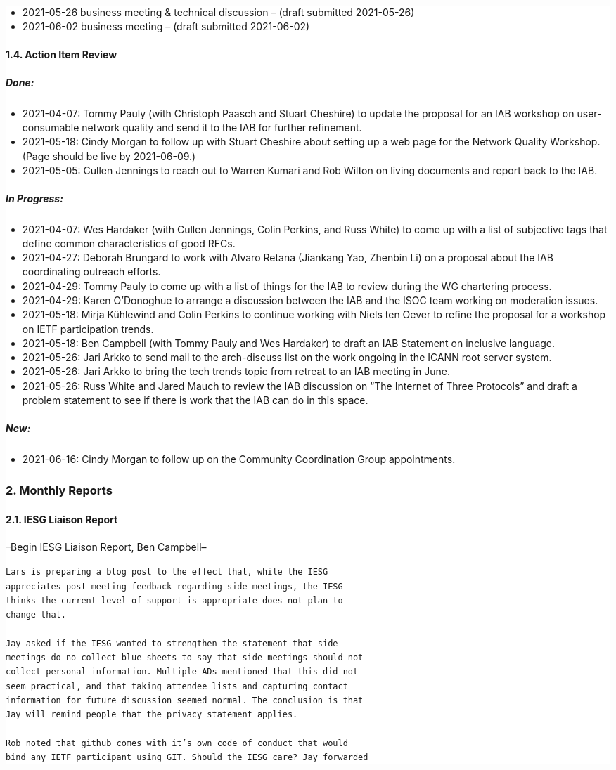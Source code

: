 
* 2021-05-26 business meeting & technical discussion – (draft submitted 2021-05-26)
* 2021-06-02 business meeting – (draft submitted 2021-06-02)


#### 1.4. Action Item Review


##### Done:


* 2021-04-07: Tommy Pauly (with Christoph Paasch and Stuart Cheshire) to update the proposal for an IAB workshop on user-consumable network quality and send it to the IAB for further refinement.
* 2021-05-18: Cindy Morgan to follow up with Stuart Cheshire about setting up a web page for the Network Quality Workshop. (Page should be live by 2021-06-09.)
* 2021-05-05: Cullen Jennings to reach out to Warren Kumari and Rob Wilton on living documents and report back to the IAB.


##### In Progress:


* 2021-04-07: Wes Hardaker (with Cullen Jennings, Colin Perkins, and Russ White) to come up with a list of subjective tags that define common characteristics of good RFCs.
* 2021-04-27: Deborah Brungard to work with Alvaro Retana (Jiankang Yao, Zhenbin Li) on a proposal about the IAB coordinating outreach efforts.
* 2021-04-29: Tommy Pauly to come up with a list of things for the IAB to review during the WG chartering process.
* 2021-04-29: Karen O’Donoghue to arrange a discussion between the IAB and the ISOC team working on moderation issues.
* 2021-05-18: Mirja Kühlewind and Colin Perkins to continue working with Niels ten Oever to refine the proposal for a workshop on IETF participation trends.
* 2021-05-18: Ben Campbell (with Tommy Pauly and Wes Hardaker) to draft an IAB Statement on inclusive language.
* 2021-05-26: Jari Arkko to send mail to the arch-discuss list on the work ongoing in the ICANN root server system.
* 2021-05-26: Jari Arkko to bring the tech trends topic from retreat to an IAB meeting in June.
* 2021-05-26: Russ White and Jared Mauch to review the IAB discussion on “The Internet of Three Protocols” and draft a problem statement to see if there is work that the IAB can do in this space.


##### New:


* 2021-06-16: Cindy Morgan to follow up on the Community Coordination Group appointments.


### 2. Monthly Reports


#### 2.1. IESG Liaison Report


–Begin IESG Liaison Report, Ben Campbell–



```
Lars is preparing a blog post to the effect that, while the IESG 
appreciates post-meeting feedback regarding side meetings, the IESG 
thinks the current level of support is appropriate does not plan to 
change that.

Jay asked if the IESG wanted to strengthen the statement that side 
meetings do no collect blue sheets to say that side meetings should not 
collect personal information. Multiple ADs mentioned that this did not 
seem practical, and that taking attendee lists and capturing contact 
information for future discussion seemed normal. The conclusion is that 
Jay will remind people that the privacy statement applies.

Rob noted that github comes with it’s own code of conduct that would 
bind any IETF participant using GIT. Should the IESG care? Jay forwarded 
```